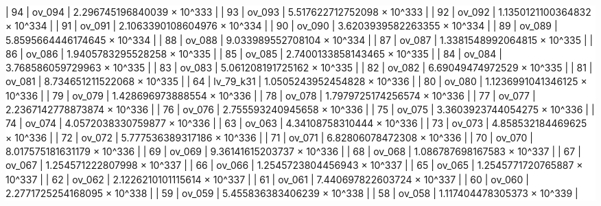 | 94 | ov_094 | 2.296745196840039 × 10^333 |
| 93 | ov_093 | 5.517622712752098 × 10^333 |
| 92 | ov_092 | 1.1350121100364832 × 10^334 |
| 91 | ov_091 | 2.1063390108604976 × 10^334 |
| 90 | ov_090 | 3.6203939582263355 × 10^334 |
| 89 | ov_089 | 5.8595664446174645 × 10^334 |
| 88 | ov_088 | 9.033989552708104 × 10^334 |
| 87 | ov_087 | 1.3381548992064815 × 10^335 |
| 86 | ov_086 | 1.9405783295528258 × 10^335 |
| 85 | ov_085 | 2.7400133858143465 × 10^335 |
| 84 | ov_084 | 3.768586059729963 × 10^335 |
| 83 | ov_083 | 5.061208191725162 × 10^335 |
| 82 | ov_082 | 6.69049474972529 × 10^335 |
| 81 | ov_081 | 8.734651211522068 × 10^335 |
| 64 | lv_79_k31 | 1.0505243952454828 × 10^336 |
| 80 | ov_080 | 1.1236991041346125 × 10^336 |
| 79 | ov_079 | 1.428696973888554 × 10^336 |
| 78 | ov_078 | 1.7979725174256574 × 10^336 |
| 77 | ov_077 | 2.2367142778873874 × 10^336 |
| 76 | ov_076 | 2.755593240945658 × 10^336 |
| 75 | ov_075 | 3.3603923744054275 × 10^336 |
| 74 | ov_074 | 4.0572038330759877 × 10^336 |
| 63 | ov_063 | 4.34108758310444 × 10^336 |
| 73 | ov_073 | 4.858532184469625 × 10^336 |
| 72 | ov_072 | 5.777536389317186 × 10^336 |
| 71 | ov_071 | 6.82806078472308 × 10^336 |
| 70 | ov_070 | 8.017575181631179 × 10^336 |
| 69 | ov_069 | 9.36141615203737 × 10^336 |
| 68 | ov_068 | 1.086787698167583 × 10^337 |
| 67 | ov_067 | 1.254571222807998 × 10^337 |
| 66 | ov_066 | 1.2545723804456943 × 10^337 |
| 65 | ov_065 | 1.2545771720765887 × 10^337 |
| 62 | ov_062 | 2.1226210101115614 × 10^337 |
| 61 | ov_061 | 7.440697822603724 × 10^337 |
| 60 | ov_060 | 2.2771725254168095 × 10^338 |
| 59 | ov_059 | 5.455836383406239 × 10^338 |
| 58 | ov_058 | 1.117404478305373 × 10^339 |